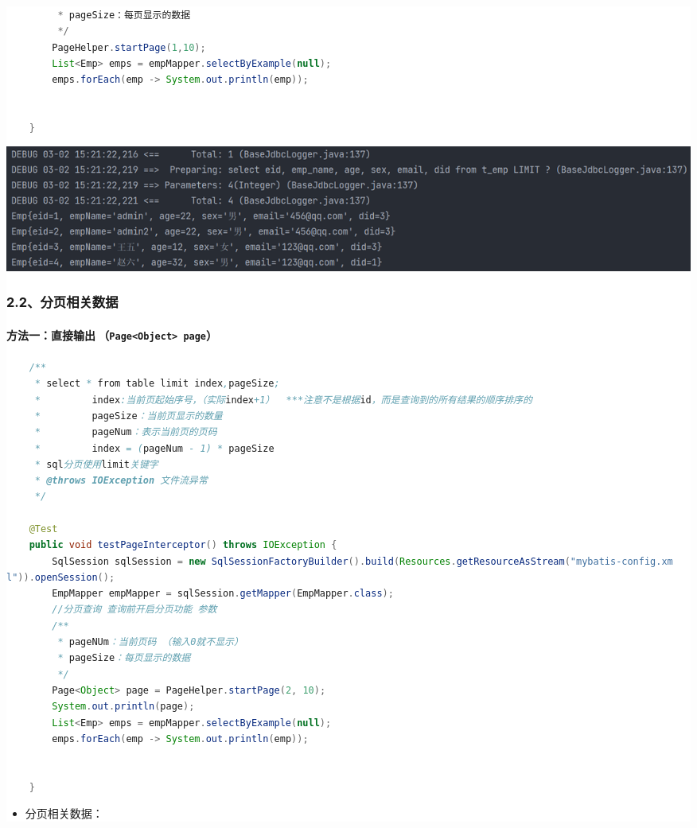 ```java
         * pageSize：每页显示的数据
         */
        PageHelper.startPage(1,10);
        List<Emp> emps = empMapper.selectByExample(null);
        emps.forEach(emp -> System.out.println(emp));


    }
```

![](./_media/分页测试结果.png)
### 2.2、分页相关数据
#### 方法一：直接输出 （`Page<Object> page`）
```java
    /**
     * select * from table limit index,pageSize;
     *         index:当前页起始序号，（实际index+1）  ***注意不是根据id，而是查询到的所有结果的顺序排序的
     *         pageSize：当前页显示的数量
     *         pageNum：表示当前页的页码
     *         index = (pageNum - 1) * pageSize
     * sql分页使用limit关键字
     * @throws IOException 文件流异常
     */

    @Test
    public void testPageInterceptor() throws IOException {
        SqlSession sqlSession = new SqlSessionFactoryBuilder().build(Resources.getResourceAsStream("mybatis-config.xml")).openSession();
        EmpMapper empMapper = sqlSession.getMapper(EmpMapper.class);
        //分页查询 查询前开启分页功能 参数
        /**
         * pageNUm：当前页码 （输入0就不显示）
         * pageSize：每页显示的数据
         */
        Page<Object> page = PageHelper.startPage(2, 10);
        System.out.println(page);
        List<Emp> emps = empMapper.selectByExample(null);
        emps.forEach(emp -> System.out.println(emp));


    }
```
- 分页相关数据：
